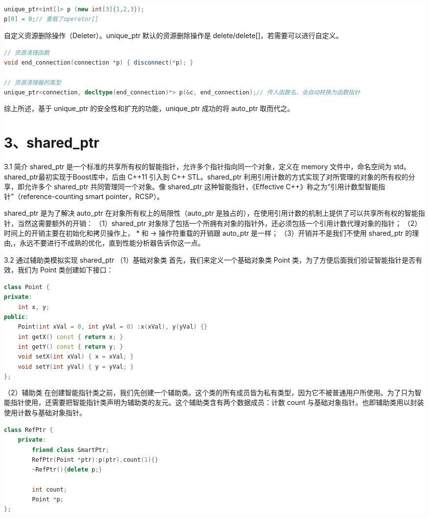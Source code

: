 ``` cpp
unique_ptr<int[]> p (new int[3]{1,2,3});  
p[0] = 0;// 重载了operator[]
```

自定义资源删除操作（Deleter）。unique_ptr 默认的资源删除操作是 delete/delete[]，若需要可以进行自定义。

``` cpp
// 资源清理函数
void end_connection(connection *p) { disconnect(*p); }

// 资源清理器的类型
unique_ptr<connection, decltype(end_connection)*> p(&c, end_connection);// 传入函数名，会自动转换为函数指针
```

综上所述，基于 unique_ptr 的安全性和扩充的功能，unique_ptr 成功的将 auto_ptr 取而代之。

# 3、shared_ptr

3.1 简介
shared_ptr 是一个标准的共享所有权的智能指针，允许多个指针指向同一个对象，定义在 memory 文件中，命名空间为 std。shared_ptr最初实现于Boost库中，后由 C++11 引入到 C++ STL。shared_ptr 利用引用计数的方式实现了对所管理的对象的所有权的分享，即允许多个 shared_ptr 共同管理同一个对象。像 shared_ptr 这种智能指针，《Effective C++》称之为“引用计数型智能指针”（reference-counting smart pointer，RCSP）。

shared_ptr 是为了解决 auto_ptr 在对象所有权上的局限性（auto_ptr 是独占的），在使用引用计数的机制上提供了可以共享所有权的智能指针，当然这需要额外的开销：
（1）shared_ptr 对象除了包括一个所拥有对象的指针外，还必须包括一个引用计数代理对象的指针；
（2）时间上的开销主要在初始化和拷贝操作上， * 和 -> 操作符重载的开销跟 auto_ptr 是一样；
（3）开销并不是我们不使用 shared_ptr 的理由,，永远不要进行不成熟的优化，直到性能分析器告诉你这一点。

3.2 通过辅助类模拟实现 shared_ptr
（1）基础对象类
首先，我们来定义一个基础对象类 Point 类，为了方便后面我们验证智能指针是否有效，我们为 Point 类创建如下接口：

``` cpp
class Point {
private:
    int x, y;
public:
    Point(int xVal = 0, int yVal = 0) :x(xVal), y(yVal) {}
    int getX() const { return x; }
    int getY() const { return y; }
    void setX(int xVal) { x = xVal; }
    void setY(int yVal) { y = yVal; }
};
```

（2）辅助类
在创建智能指针类之前，我们先创建一个辅助类。这个类的所有成员皆为私有类型，因为它不被普通用户所使用。为了只为智能指针使用，还需要把智能指针类声明为辅助类的友元。这个辅助类含有两个数据成员：计数 count 与基础对象指针。也即辅助类用以封装使用计数与基础对象指针。

``` cpp
class RefPtr {
    private:
        friend class SmartPtr; 
        RefPtr(Point *ptr):p(ptr),count(1){}
        ~RefPtr(){delete p;}

        int count;
        Point *p; 
};
```
